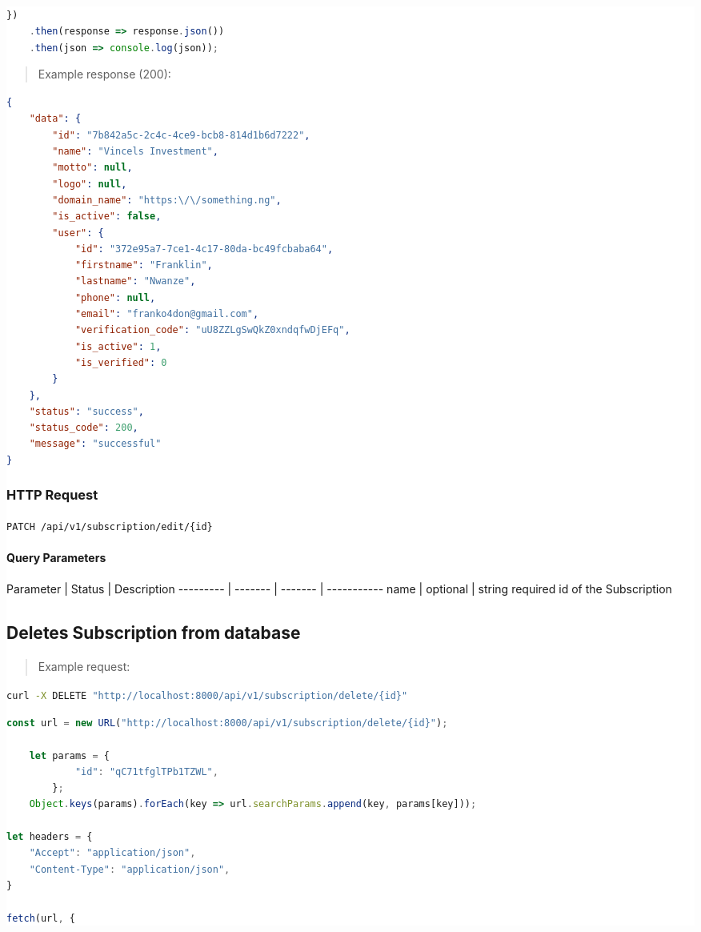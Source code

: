 ```javascript
})
    .then(response => response.json())
    .then(json => console.log(json));
```

> Example response (200):

```json
{
    "data": {
        "id": "7b842a5c-2c4c-4ce9-bcb8-814d1b6d7222",
        "name": "Vincels Investment",
        "motto": null,
        "logo": null,
        "domain_name": "https:\/\/something.ng",
        "is_active": false,
        "user": {
            "id": "372e95a7-7ce1-4c17-80da-bc49fcbaba64",
            "firstname": "Franklin",
            "lastname": "Nwanze",
            "phone": null,
            "email": "franko4don@gmail.com",
            "verification_code": "uU8ZZLgSwQkZ0xndqfwDjEFq",
            "is_active": 1,
            "is_verified": 0
        }
    },
    "status": "success",
    "status_code": 200,
    "message": "successful"
}
```

### HTTP Request
`PATCH /api/v1/subscription/edit/{id}`

#### Query Parameters

Parameter | Status | Description
--------- | ------- | ------- | -----------
    name |  optional  | string required id of the Subscription




## Deletes Subscription from database

> Example request:

```bash
curl -X DELETE "http://localhost:8000/api/v1/subscription/delete/{id}" 
```

```javascript
const url = new URL("http://localhost:8000/api/v1/subscription/delete/{id}");

    let params = {
            "id": "qC71tfglTPb1TZWL",
        };
    Object.keys(params).forEach(key => url.searchParams.append(key, params[key]));

let headers = {
    "Accept": "application/json",
    "Content-Type": "application/json",
}

fetch(url, {
```